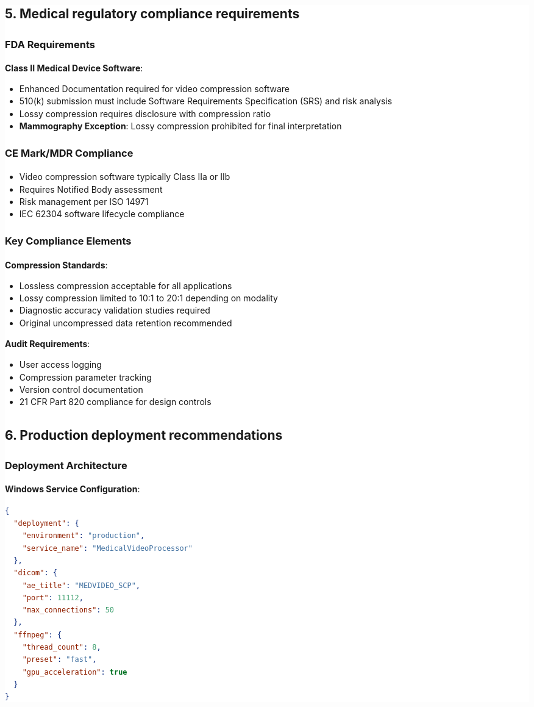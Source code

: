 ## 5. Medical regulatory compliance requirements

### FDA Requirements

**Class II Medical Device Software**:
- Enhanced Documentation required for video compression software
- 510(k) submission must include Software Requirements Specification (SRS) and risk analysis
- Lossy compression requires disclosure with compression ratio
- **Mammography Exception**: Lossy compression prohibited for final interpretation

### CE Mark/MDR Compliance

- Video compression software typically Class IIa or IIb
- Requires Notified Body assessment
- Risk management per ISO 14971
- IEC 62304 software lifecycle compliance

### Key Compliance Elements

**Compression Standards**:
- Lossless compression acceptable for all applications
- Lossy compression limited to 10:1 to 20:1 depending on modality
- Diagnostic accuracy validation studies required
- Original uncompressed data retention recommended

**Audit Requirements**:
- User access logging
- Compression parameter tracking
- Version control documentation
- 21 CFR Part 820 compliance for design controls

## 6. Production deployment recommendations

### Deployment Architecture

**Windows Service Configuration**:
```json
{
  "deployment": {
    "environment": "production",
    "service_name": "MedicalVideoProcessor"
  },
  "dicom": {
    "ae_title": "MEDVIDEO_SCP",
    "port": 11112,
    "max_connections": 50
  },
  "ffmpeg": {
    "thread_count": 8,
    "preset": "fast",
    "gpu_acceleration": true
  }
}
```
